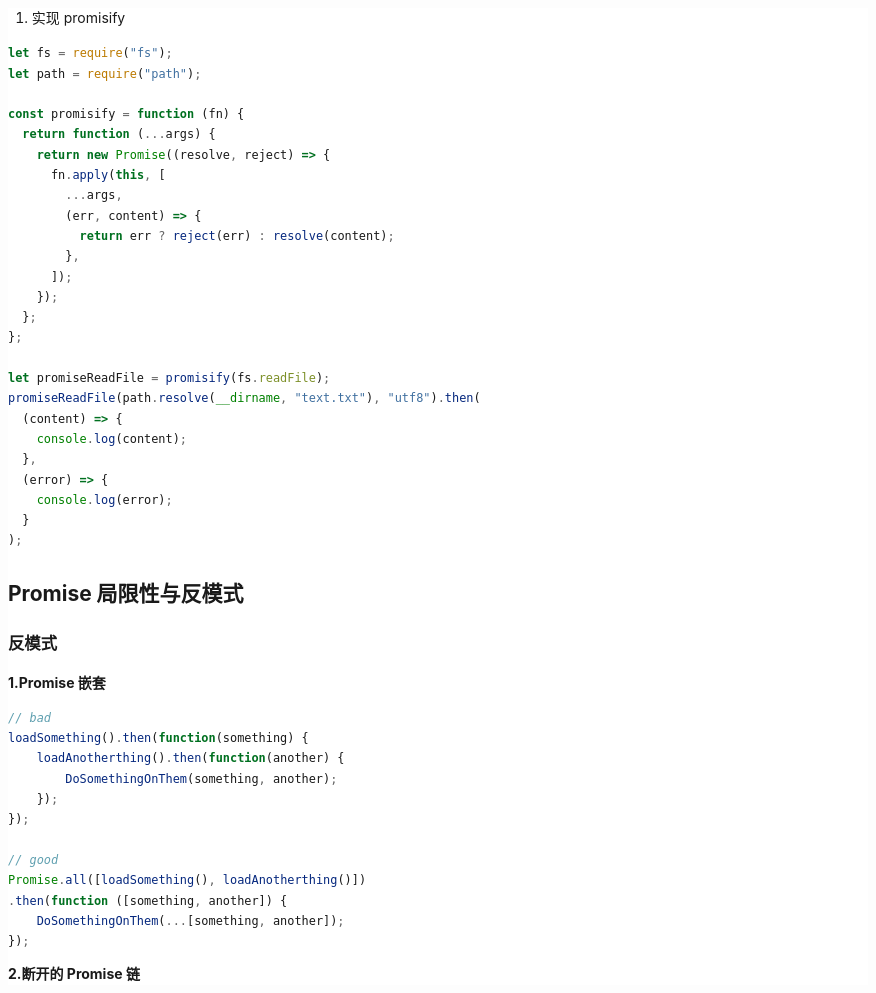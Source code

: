 1. 实现 promisify

```jsx
let fs = require("fs");
let path = require("path");

const promisify = function (fn) {
  return function (...args) {
    return new Promise((resolve, reject) => {
      fn.apply(this, [
        ...args,
        (err, content) => {
          return err ? reject(err) : resolve(content);
        },
      ]);
    });
  };
};

let promiseReadFile = promisify(fs.readFile);
promiseReadFile(path.resolve(__dirname, "text.txt"), "utf8").then(
  (content) => {
    console.log(content);
  },
  (error) => {
    console.log(error);
  }
);
```

## Promise 局限性与反模式

### 反模式

**1.Promise 嵌套**

```jsx
// bad
loadSomething().then(function(something) {
    loadAnotherthing().then(function(another) {
        DoSomethingOnThem(something, another);
    });
});

// good
Promise.all([loadSomething(), loadAnotherthing()])
.then(function ([something, another]) {
    DoSomethingOnThem(...[something, another]);
});
```

**2.断开的 Promise 链**
